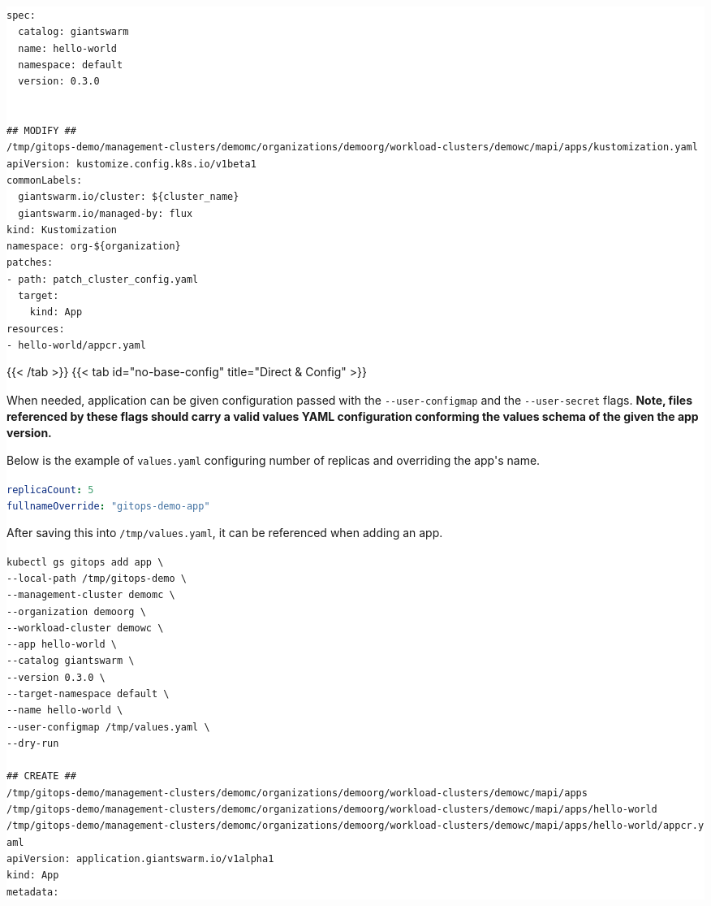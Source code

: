 ```nohighlight
spec:
  catalog: giantswarm
  name: hello-world
  namespace: default
  version: 0.3.0


## MODIFY ##
/tmp/gitops-demo/management-clusters/demomc/organizations/demoorg/workload-clusters/demowc/mapi/apps/kustomization.yaml
apiVersion: kustomize.config.k8s.io/v1beta1
commonLabels:
  giantswarm.io/cluster: ${cluster_name}
  giantswarm.io/managed-by: flux
kind: Kustomization
namespace: org-${organization}
patches:
- path: patch_cluster_config.yaml
  target:
    kind: App
resources:
- hello-world/appcr.yaml
```

{{< /tab >}}
{{< tab id="no-base-config" title="Direct & Config" >}}

When needed, application can be given configuration passed with the `--user-configmap` and the `--user-secret` flags.
**Note, files referenced by these flags should carry a valid values YAML configuration conforming the values schema of the given
the app version.**

Below is the example of `values.yaml` configuring number of replicas and overriding the app's name.

```yaml
replicaCount: 5
fullnameOverride: "gitops-demo-app"
```

After saving this into `/tmp/values.yaml`, it can be referenced when adding an app.

```nohighlight
kubectl gs gitops add app \
--local-path /tmp/gitops-demo \
--management-cluster demomc \
--organization demoorg \
--workload-cluster demowc \
--app hello-world \
--catalog giantswarm \
--version 0.3.0 \
--target-namespace default \
--name hello-world \
--user-configmap /tmp/values.yaml \
--dry-run

## CREATE ##
/tmp/gitops-demo/management-clusters/demomc/organizations/demoorg/workload-clusters/demowc/mapi/apps
/tmp/gitops-demo/management-clusters/demomc/organizations/demoorg/workload-clusters/demowc/mapi/apps/hello-world
/tmp/gitops-demo/management-clusters/demomc/organizations/demoorg/workload-clusters/demowc/mapi/apps/hello-world/appcr.yaml
apiVersion: application.giantswarm.io/v1alpha1
kind: App
metadata:
```